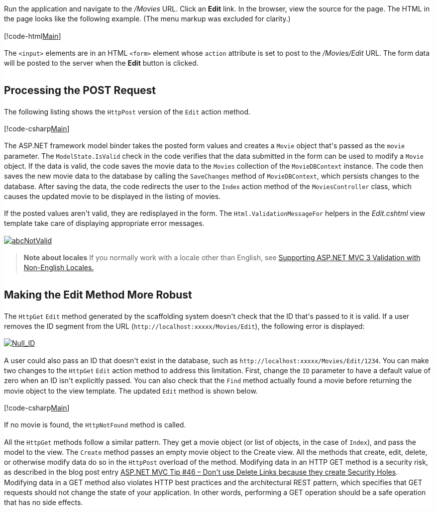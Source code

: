 Run the application and navigate to the */Movies* URL. Click an **Edit** link. In the browser, view the source for the page. The HTML in the page looks like the following example. (The menu markup was excluded for clarity.)

[!code-html[Main](examining-the-edit-methods-and-edit-view/samples/sample4.html)]

The `<input>` elements are in an HTML `<form>` element whose `action` attribute is set to post to the */Movies/Edit* URL. The form data will be posted to the server when the **Edit** button is clicked.

## Processing the POST Request

The following listing shows the `HttpPost` version of the `Edit` action method.

[!code-csharp[Main](examining-the-edit-methods-and-edit-view/samples/sample5.cs)]

The ASP.NET framework model binder takes the posted form values and creates a `Movie` object that's passed as the `movie` parameter. The `ModelState.IsValid` check in the code verifies that the data submitted in the form can be used to modify a `Movie` object. If the data is valid, the code saves the movie data to the `Movies` collection of the `MovieDBContext` instance. The code then saves the new movie data to the database by calling the `SaveChanges` method of `MovieDBContext`, which persists changes to the database. After saving the data, the code redirects the user to the `Index` action method of the `MoviesController` class, which causes the updated movie to be displayed in the listing of movies.

If the posted values aren't valid, they are redisplayed in the form. The `Html.ValidationMessageFor` helpers in the *Edit.cshtml* view template take care of displaying appropriate error messages.

[![abcNotValid](examining-the-edit-methods-and-edit-view/_static/image8.png)](examining-the-edit-methods-and-edit-view/_static/image7.png)

> **Note about locales** If you normally work with a locale other than English, see [Supporting ASP.NET MVC 3 Validation with Non-English Locales.](https://msdn.microsoft.com/en-us/library/gg674880(VS.98).aspx)


## Making the Edit Method More Robust

The `HttpGet` `Edit` method generated by the scaffolding system doesn't check that the ID that's passed to it is valid. If a user removes the ID segment from the URL (`http://localhost:xxxxx/Movies/Edit`), the following error is displayed:

[![Null_ID](examining-the-edit-methods-and-edit-view/_static/image10.png)](examining-the-edit-methods-and-edit-view/_static/image9.png)

A user could also pass an ID that doesn't exist in the database, such as `http://localhost:xxxxx/Movies/Edit/1234`. You can make two changes to the `HttpGet` `Edit` action method to address this limitation. First, change the `ID` parameter to have a default value of zero when an ID isn't explicitly passed. You can also check that the `Find` method actually found a movie before returning the movie object to the view template. The updated `Edit` method is shown below.

[!code-csharp[Main](examining-the-edit-methods-and-edit-view/samples/sample6.cs)]

If no movie is found, the `HttpNotFound` method is called.

All the `HttpGet` methods follow a similar pattern. They get a movie object (or list of objects, in the case of `Index`), and pass the model to the view. The `Create` method passes an empty movie object to the Create view. All the methods that create, edit, delete, or otherwise modify data do so in the `HttpPost` overload of the method. Modifying data in an HTTP GET method is a security risk, as described in the blog post entry [ASP.NET MVC Tip #46 – Don't use Delete Links because they create Security Holes](http://stephenwalther.com/blog/archive/2009/01/21/asp.net-mvc-tip-46-ndash-donrsquot-use-delete-links-because.aspx). Modifying data in a GET method also violates HTTP best practices and the architectural REST pattern, which specifies that GET requests should not change the state of your application. In other words, performing a GET operation should be a safe operation that has no side effects.
